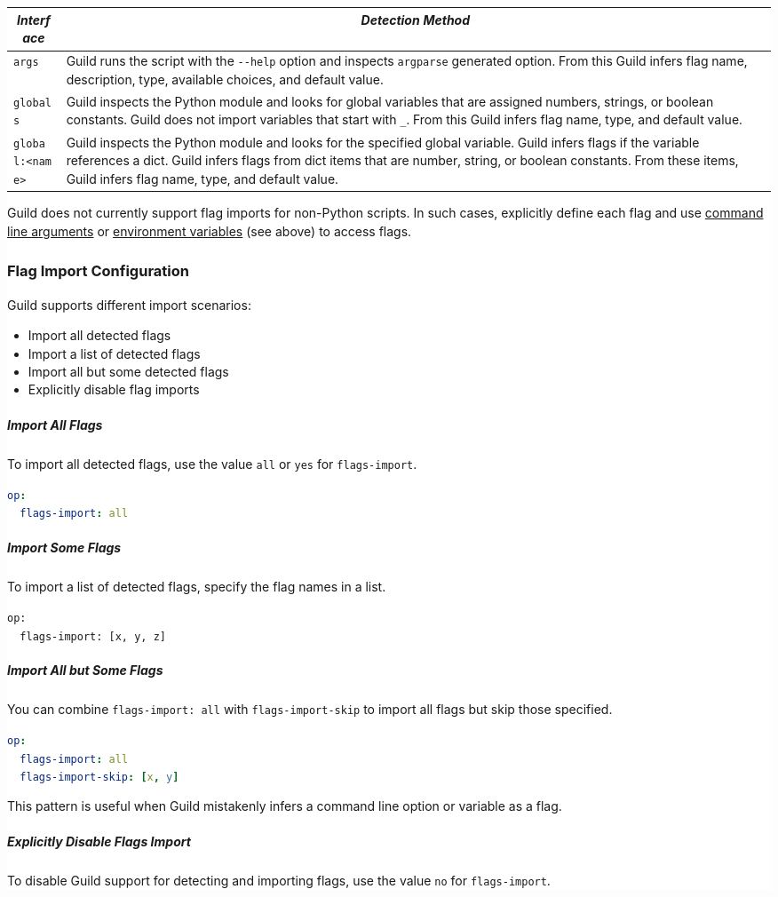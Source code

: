 | *Interface* | *Detection Method* |
|-|-|
| `args` | Guild runs the script with the `--help` option and inspects `argparse` generated option. From this Guild infers flag name, description, type, available choices, and default value. |
| `globals` | Guild inspects the Python module and looks for global variables that are assigned numbers, strings, or boolean constants. Guild does not import variables that start with `_`. From this Guild infers flag name, type, and default value. |
| `global:<name>` | Guild inspects the Python module and looks for the specified global variable. Guild infers flags if the variable references a dict. Guild infers flags from dict items that are number, string, or boolean constants. From these items, Guild infers flag name, type, and default value. |

</div>

Guild does not currently support flag imports for non-Python scripts. In such cases, explicitly define each flag and use [command line arguments](#command-line-arguments) or [environment variables](#environment-variables) (see above) to access flags.

### Flag Import Configuration

Guild supports different import scenarios:

- Import all detected flags
- Import a list of detected flags
- Import all but some detected flags
- Explicitly disable flag imports

##### Import All Flags

To import all detected flags, use the value `all` or `yes` for `flags-import`.

``` yaml
op:
  flags-import: all
```

##### Import Some Flags

To import a list of detected flags, specify the flag names in a list.

```
op:
  flags-import: [x, y, z]
```

##### Import All but Some Flags

You can combine `flags-import: all` with `flags-import-skip` to import all flags but skip those specified.

``` yaml
op:
  flags-import: all
  flags-import-skip: [x, y]
```

This pattern is useful when Guild mistakenly infers a command line option or variable as a flag.

##### Explicitly Disable Flags Import

To disable Guild support for detecting and importing flags, use the value `no` for `flags-import`.
